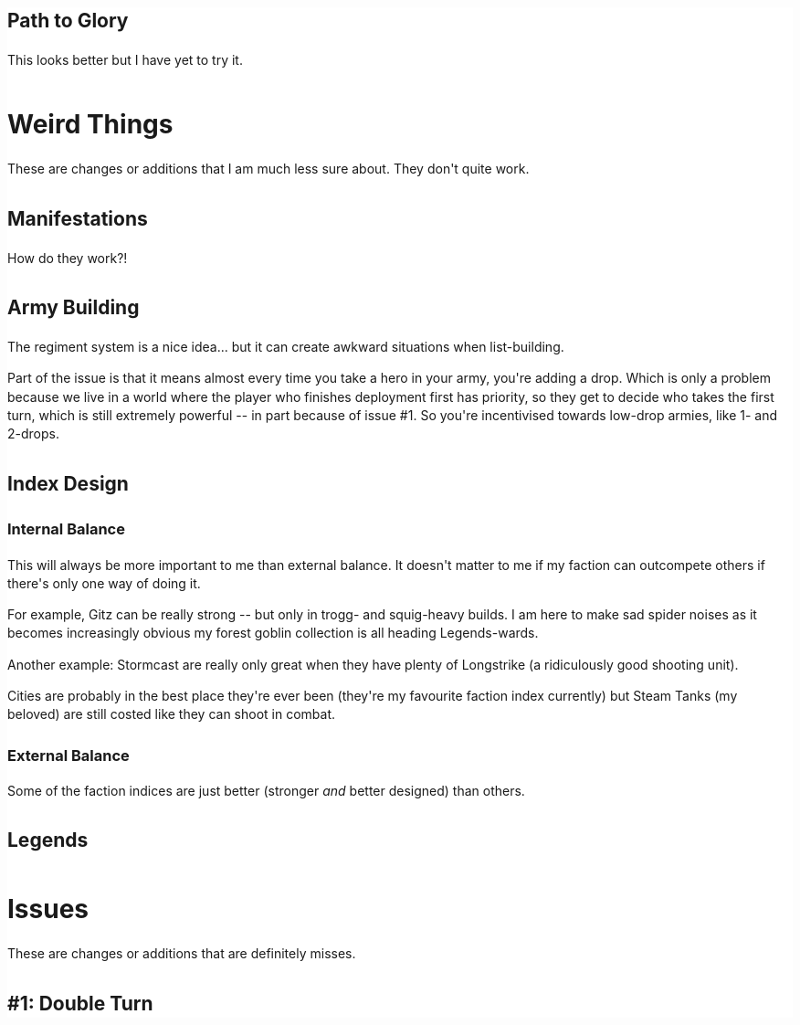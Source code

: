 ## Path to Glory

This looks better but I have yet to try it.

# Weird Things

These are changes or additions that I am much less sure about. They don't quite work.

## Manifestations

How do they work?!

## Army Building

The regiment system is a nice idea... but it can create awkward situations when list-building.

Part of the issue is that it means almost every time you take a hero in your army, you're adding a drop. Which is only a problem because we live in a world where the player who finishes deployment first has priority, so they get to decide who takes the first turn, which is still extremely powerful -- in part because of issue #1. So you're incentivised towards low-drop armies, like 1- and 2-drops.

## Index Design

### Internal Balance

This will always be more important to me than external balance. It doesn't matter to me if my faction can outcompete others if there's only one way of doing it.

For example, Gitz can be really strong -- but only in trogg- and squig-heavy builds. I am here to make sad spider noises as it becomes increasingly obvious my forest goblin collection is all heading Legends-wards.

Another example: Stormcast are really only great when they have plenty of Longstrike (a ridiculously good shooting unit).

Cities are probably in the best place they're ever been (they're my favourite faction index currently) but Steam Tanks (my beloved) are still costed like they can shoot in combat.

### External Balance

Some of the faction indices are just better (stronger *and* better designed) than others.

## Legends



# Issues

These are changes or additions that are definitely misses.

## #1: Double Turn
